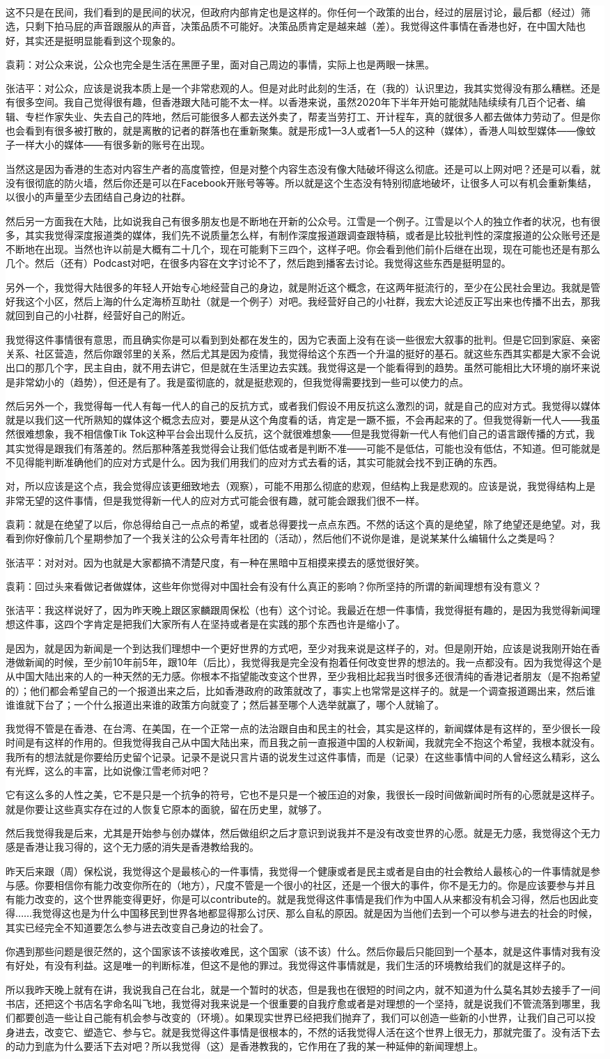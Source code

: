 这不只是在民间，我们看到的是民间的状况，但政府内部肯定也是这样的。你任何一个政策的出台，经过的层层讨论，最后都（经过）筛选，只剩下拍马屁的声音跟服从的声音，决策品质不可能好。决策品质肯定是越来越（差）。我觉得这件事情在香港也好，在中国大陆也好，其实还是挺明显能看到这个现象的。

袁莉：对公众来说，公众也完全是生活在黑匣子里，面对自己周边的事情，实际上也是两眼一抹黑。

张洁平：对公众，应该是说我本质上是一个非常悲观的人。但是对此时此刻的生活，在（我的）认识里边，我其实觉得没有那么糟糕。还是有很多空间。我自己觉得很有趣，但香港跟大陆可能不太一样。以香港来说，虽然2020年下半年开始可能就陆陆续续有几百个记者、编辑、专栏作家失业、失去自己的阵地，然后可能很多人都去送外卖了，帮麦当劳打工、开计程车，真的就很多人都去做体力劳动了。但是你也会看到有很多被打散的，就是离散的记者的群落也在重新聚集。就是形成1—3人或者1—5人的这种（媒体），香港人叫蚊型媒体——像蚊子一样大小的媒体——有很多新的账号在出现。

当然这是因为香港的生态对内容生产者的高度管控，但是对整个内容生态没有像大陆破坏得这么彻底。还是可以上网对吧？还是可以看，就没有很彻底的防火墙，然后你还是可以在Facebook开账号等等。所以就是这个生态没有特别彻底地破坏，让很多人可以有机会重新集结，以很小的声量至少去团结自己身边的社群。

然后另一方面我在大陆，比如说我自己有很多朋友也是不断地在开新的公众号。江雪是一个例子。江雪是以个人的独立作者的状况，也有很多，其实我觉得深度报道类的媒体，我们先不说质量怎么样，有制作深度报道跟调查跟特稿，或者是比较批判性的深度报道的公众账号还是不断地在出现。当然也许以前是大概有二十几个，现在可能剩下三四个，这样子吧。你会看到他们前仆后继在出现，现在可能也还是有那么几个。然后（还有）Podcast对吧，在很多内容在文字讨论不了，然后跑到播客去讨论。我觉得这些东西是挺明显的。

另外一个，我觉得大陆很多的年轻人开始专心地经营自己的身边，就是附近这个概念，在这两年挺流行的，至少在公民社会里边。我就是管好我这个小区，然后上海的什么定海桥互助社（就是一个例子）对吧。我经营好自己的小社群，我宏大论述反正写出来也传播不出去，那我就回到自己的小社群，经营好自己的附近。

我觉得这件事情很有意思，而且确实你是可以看到到处都在发生的，因为它表面上没有在谈一些很宏大叙事的批判。但是它回到家庭、亲密关系、社区营造，然后你跟邻里的关系，然后尤其是因为疫情，我觉得给这个东西一个升温的挺好的基石。就这些东西其实都是大家不会说出口的那几个字，民主自由，就不用去讲它，但是就在生活里边去实践。我觉得这是一个能看得到的趋势。虽然可能相比大环境的崩坏来说是非常幼小的（趋势），但还是有了。我是蛮彻底的，就是挺悲观的，但我觉得需要找到一些可以使力的点。

然后另外一个，我觉得每一代人有每一代人的自己的反抗方式，或者我们假设不用反抗这么激烈的词，就是自己的应对方式。我觉得以媒体就是以我们这一代所熟知的媒体这个概念去应对，要是从这个角度看的话，肯定是一蹶不振，不会再起来的了。但我觉得新一代人——我虽然很难想象，我不相信像Tik Tok这种平台会出现什么反抗，这个就很难想象——但是我觉得新一代人有他们自己的语言跟传播的方式，我其实觉得是跟我们有落差的。然后那种落差我觉得会让我们低估或者是判断不准——可能不是低估，可能也没有低估，不知道。但可能就是不见得能判断准确他们的应对方式是什么。因为我们用我们的应对方式去看的话，其实可能就会找不到正确的东西。

对，所以应该是这个点，我会觉得应该更细致地去（观察），可能不用那么彻底的悲观，但结构上我是悲观的。应该是说，我觉得结构上是非常无望的这件事情，但是我觉得新一代人的应对方式可能会很有趣，就可能会跟我们很不一样。

袁莉：就是在绝望了以后，你总得给自己一点点的希望，或者总得要找一点点东西。不然的话这个真的是绝望，除了绝望还是绝望。对，我看到你好像前几个星期参加了一个我关注的公众号青年社团的（活动），然后他们不说你是谁，是说某某什么编辑什么之类是吗？

张洁平：对对对。因为也就是大家都搞不清楚尺度，有一种在黑暗中互相摸来摸去的感觉很好笑。

袁莉：回过头来看做记者做媒体，这些年你觉得对中国社会有没有什么真正的影响？你所坚持的所谓的新闻理想有没有意义？

张洁平：我这样说好了，因为昨天晚上跟区家麟跟周保松（也有）这个讨论。我最近在想一件事情，我觉得挺有趣的，是因为我觉得新闻理想这件事，这四个字肯定是把我们大家所有人在坚持或者是在实践的那个东西也许是缩小了。

是因为，就是因为新闻是一个到达我们理想中一个更好世界的方式吧，至少对我来说是这样子的，对。但是刚开始，应该是说我刚开始在香港做新闻的时候，至少前10年前5年，跟10年（后比），我觉得我是完全没有抱着任何改变世界的想法的。我一点都没有。因为我觉得这个是从中国大陆出来的人的一种天然的无力感。你根本不指望能改变这个世界，至少我相比起我当时很多还很清纯的香港记者朋友（是不抱希望的）；他们都会希望自己的一个报道出来之后，比如香港政府的政策就改了，事实上也常常是这样子的。就是一个调查报道踢出来，然后谁谁谁就下台了；一个什么报道出来谁的政策方向就变了；然后甚至哪个人选举就赢了，哪个人就输了。

我觉得不管是在香港、在台湾、在美国，在一个正常一点的法治跟自由和民主的社会，其实是这样的，新闻媒体是有这样的，至少很长一段时间是有这样的作用的。但我觉得我自己从中国大陆出来，而且我之前一直报道中国的人权新闻，我就完全不抱这个希望，我根本就没有。我所有的想法就是你要给历史留个记录。记录不是说只言片语的说发生过这件事情，而是（记录）在这些事情中间的人曾经这么精彩，这么有光辉，这么的丰富，比如说像江雪老师对吧？

它有这么多的人性之美，它不是只是一个抗争的符号，它也不是只是一个被压迫的对象，我很长一段时间做新闻时所有的心愿就是这样子。就是你要让这些真实存在过的人恢复它原本的面貌，留在历史里，就够了。

然后我觉得我是后来，尤其是开始参与创办媒体，然后做组织之后才意识到说我并不是没有改变世界的心愿。就是无力感，我觉得这个无力感是香港让我习得的，这个无力感的消失是香港教给我的。

昨天后来跟（周）保松说，我觉得这个是最核心的一件事情，我觉得一个健康或者是民主或者是自由的社会教给人最核心的一件事情就是参与感。你要相信你有能力改变你所在的（地方），尺度不管是一个很小的社区，还是一个很大的事件，你不是无力的。你是应该要参与并且有能力改变的，这个世界能变得更好，你是可以contribute的。就是我觉得这件事情是我们作为中国人从来都没有机会习得，然后也因此变得……我觉得这也是为什么中国移民到世界各地都显得那么讨厌、那么自私的原因。就是因为当他们去到一个可以参与进去的社会的时候，其实已经完全不知道要怎么参与进去改变自己身边的社会了。

你遇到那些问题是很茫然的，这个国家该不该接收难民，这个国家（该不该）什么。然后你最后只能回到一个基本，就是这件事情对我有没有好处，有没有利益。这是唯一的判断标准，但这不是他的罪过。我觉得这件事情就是，我们生活的环境教给我们的就是这样子的。

所以我昨天晚上就有在讲，我说我自己在台北，就是一个暂时的状态，但是我也在很短的时间之内，就不知道为什么莫名其妙去接手了一间书店，还把这个书店名字命名叫飞地，我觉得对我来说是一个很重要的自我疗愈或者是对理想的一个坚持，就是说我们不管流落到哪里，我们都要创造一些让自己能有机会参与改变的（环境）。如果现实世界已经把我们抛弃了，我们可以创造一些新的小世界，让我们自己可以投身进去，改变它、塑造它、参与它。就是我觉得这件事情是很根本的，不然的话我觉得人活在这个世界上很无力，那就完蛋了。没有活下去的动力到底为什么要活下去对吧？所以我觉得（这）是香港教我的，它作用在了我的某一种延伸的新闻理想上。
